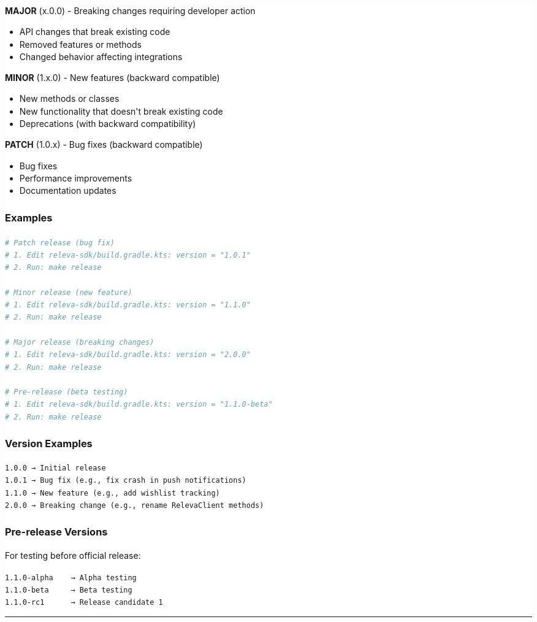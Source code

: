 **MAJOR** (x.0.0) - Breaking changes requiring developer action
- API changes that break existing code
- Removed features or methods
- Changed behavior affecting integrations

**MINOR** (1.x.0) - New features (backward compatible)
- New methods or classes
- New functionality that doesn't break existing code
- Deprecations (with backward compatibility)

**PATCH** (1.0.x) - Bug fixes (backward compatible)
- Bug fixes
- Performance improvements
- Documentation updates

### Examples

```bash
# Patch release (bug fix)
# 1. Edit releva-sdk/build.gradle.kts: version = "1.0.1"
# 2. Run: make release

# Minor release (new feature)
# 1. Edit releva-sdk/build.gradle.kts: version = "1.1.0"
# 2. Run: make release

# Major release (breaking changes)
# 1. Edit releva-sdk/build.gradle.kts: version = "2.0.0"
# 2. Run: make release

# Pre-release (beta testing)
# 1. Edit releva-sdk/build.gradle.kts: version = "1.1.0-beta"
# 2. Run: make release
```

### Version Examples

```
1.0.0 → Initial release
1.0.1 → Bug fix (e.g., fix crash in push notifications)
1.1.0 → New feature (e.g., add wishlist tracking)
2.0.0 → Breaking change (e.g., rename RelevaClient methods)
```

### Pre-release Versions

For testing before official release:

```
1.1.0-alpha    → Alpha testing
1.1.0-beta     → Beta testing
1.1.0-rc1      → Release candidate 1
```

---

